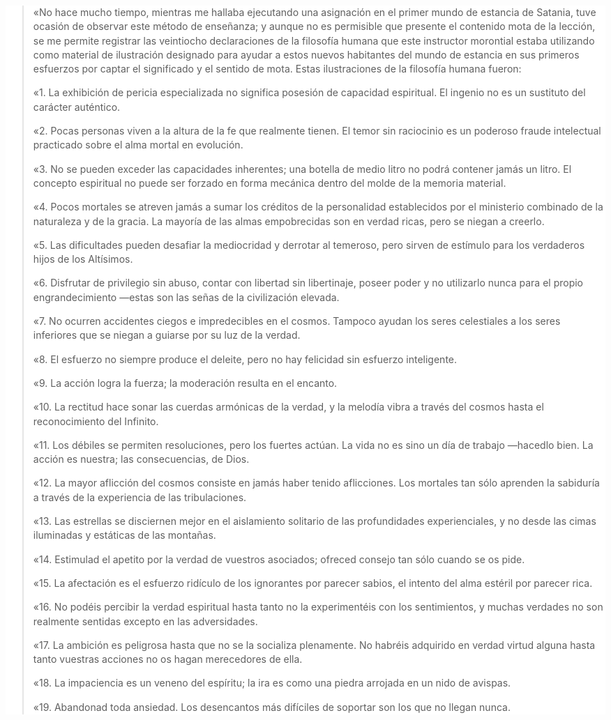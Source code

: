 > «No hace mucho tiempo, mientras me hallaba ejecutando una asignación en el primer mundo de estancia de Satania, tuve ocasión de observar este método de enseñanza; y aunque no es permisible que presente el contenido mota de la lección, se me permite registrar las veintiocho declaraciones de la filosofía humana que este instructor morontial estaba utilizando como material de ilustración designado para ayudar a estos nuevos habitantes del mundo de estancia en sus primeros esfuerzos por captar el significado y el sentido de mota. Estas ilustraciones de la filosofía humana fueron:
> 
> «1. La exhibición de pericia especializada no significa posesión de capacidad espiritual. El ingenio no es un sustituto del carácter auténtico.
> 
> «2. Pocas personas viven a la altura de la fe que realmente tienen. El temor sin raciocinio es un poderoso fraude intelectual practicado sobre el alma mortal en evolución.
> 
> «3. No se pueden exceder las capacidades inherentes; una botella de medio litro no podrá contener jamás un litro. El concepto espiritual no puede ser forzado en forma mecánica dentro del molde de la memoria material.
> 
> «4. Pocos mortales se atreven jamás a sumar los créditos de la personalidad establecidos por el ministerio combinado de la naturaleza y de la gracia. La mayoría de las almas empobrecidas son en verdad ricas, pero se niegan a creerlo.
> 
> «5. Las dificultades pueden desafiar la mediocridad y derrotar al temeroso, pero sirven de estímulo para los verdaderos hijos de los Altísimos.
> 
> «6. Disfrutar de privilegio sin abuso, contar con libertad sin libertinaje, poseer poder y no utilizarlo nunca para el propio engrandecimiento —estas son las señas de la civilización elevada.
> 
> «7. No ocurren accidentes ciegos e impredecibles en el cosmos. Tampoco ayudan los seres celestiales a los seres inferiores que se niegan a guiarse por su luz de la verdad.
> 
> «8. El esfuerzo no siempre produce el deleite, pero no hay felicidad sin esfuerzo inteligente.
> 
> «9. La acción logra la fuerza; la moderación resulta en el encanto.
> 
> «10. La rectitud hace sonar las cuerdas armónicas de la verdad, y la melodía vibra a través del cosmos hasta el reconocimiento del Infinito.
> 
> «11. Los débiles se permiten resoluciones, pero los fuertes actúan. La vida no es sino un día de trabajo —hacedlo bien. La acción es nuestra; las consecuencias, de Dios.
> 
> «12. La mayor aflicción del cosmos consiste en jamás haber tenido aflicciones. Los mortales tan sólo aprenden la sabiduría a través de la experiencia de las tribulaciones.
> 
> «13. Las estrellas se disciernen mejor en el aislamiento solitario de las profundidades experienciales, y no desde las cimas iluminadas y estáticas de las montañas.
> 
> «14. Estimulad el apetito por la verdad de vuestros asociados; ofreced consejo tan sólo cuando se os pide.
> 
> «15. La afectación es el esfuerzo ridículo de los ignorantes por parecer sabios, el intento del alma estéril por parecer rica.
> 
> «16. No podéis percibir la verdad espiritual hasta tanto no la experimentéis con los sentimientos, y muchas verdades no son realmente sentidas excepto en las adversidades.
> 
> «17. La ambición es peligrosa hasta que no se la socializa plenamente. No habréis adquirido en verdad virtud alguna hasta tanto vuestras acciones no os hagan merecedores de ella.
> 
> «18. La impaciencia es un veneno del espíritu; la ira es como una piedra arrojada en un nido de avispas.
> 
> «19. Abandonad toda ansiedad. Los desencantos más difíciles de soportar son los que no llegan nunca.
> 